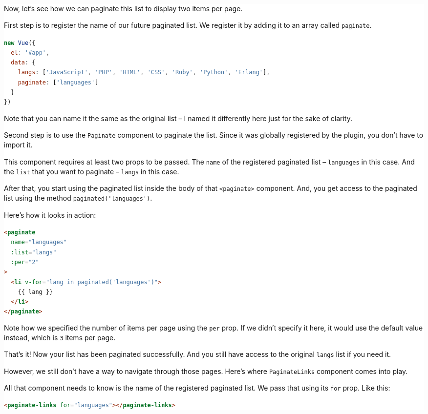 Now, let’s see how we can paginate this list to display two items per page.

First step is to register the name of our future paginated list. We register it
by adding it to an array called `paginate`.

``` js
new Vue({
  el: '#app',
  data: {
    langs: ['JavaScript', 'PHP', 'HTML', 'CSS', 'Ruby', 'Python', 'Erlang'],
    paginate: ['languages']
  }
})
```

Note that you can name it the same as the original list – I named it differently
here just for the sake of clarity.

Second step is to use the `Paginate` component to paginate the list. Since it
was globally registered by the plugin, you don’t have to import it.

This component requires at least two props to be passed. The `name` of the
registered paginated list – `languages` in this case. And the `list` that you
want to paginate – `langs` in this case.

After that, you start using the paginated list inside the body of that
`<paginate>` component. And, you get access to the paginated list using the
method `paginated('languages')`.

Here’s how it looks in action:

``` html
<paginate
  name="languages"
  :list="langs"
  :per="2"
>
  <li v-for="lang in paginated('languages')">
    {{ lang }}
  </li>
</paginate>
```

Note how we specified the number of items per page using the `per` prop. If we
didn’t specify it here, it would use the default value instead, which is `3`
items per page.

That’s it! Now your list has been paginated successfully. And you still have
access to the original `langs` list if you need it.

However, we still don’t have a way to navigate through those pages. Here’s where
`PaginateLinks` component comes into play.

All that component needs to know is the name of the registered paginated list.
We pass that using its `for` prop. Like this:

``` html
<paginate-links for="languages"></paginate-links>
```

